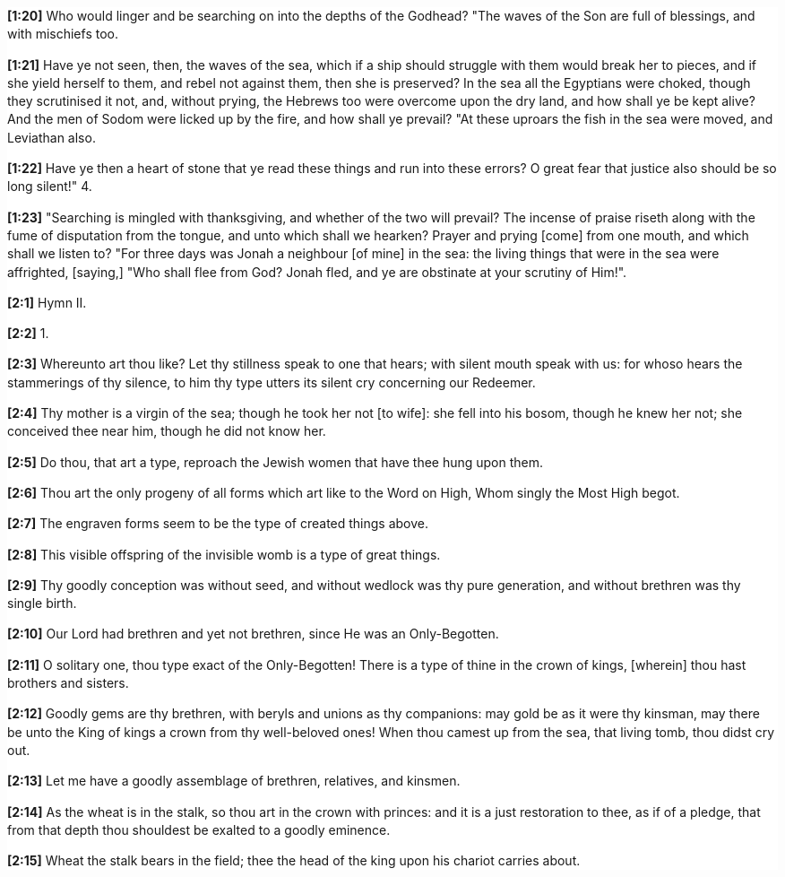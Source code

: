 **[1:20]** Who would linger and be searching on into the depths of the Godhead?  "The waves of the Son are full of blessings, and with mischiefs too.

**[1:21]** Have ye not seen, then, the waves of the sea, which if a ship should struggle with them would break her to pieces, and if she yield herself to them, and rebel not against them, then she is preserved? In the sea all the Egyptians were choked, though they scrutinised it not, and, without prying, the Hebrews too were overcome upon the dry land, and how shall ye be kept alive? And the men of Sodom were licked up by the fire, and how shall ye prevail?  "At these uproars the fish in the sea were moved, and Leviathan also.

**[1:22]** Have ye then a heart of stone that ye read these things and run into these errors? O great fear that justice also should be so long silent!" 4.

**[1:23]** "Searching is mingled with thanksgiving, and whether of the two will prevail? The incense of praise riseth along with the fume of disputation from the tongue, and unto which shall we hearken? Prayer and prying [come] from one mouth, and which shall we listen to? "For three days was Jonah a neighbour [of mine] in the sea: the living things that were in the sea were affrighted, [saying,] "Who shall flee from God? Jonah fled, and ye are obstinate at your scrutiny of Him!".

**[2:1]** Hymn II.

**[2:2]** 1.

**[2:3]** Whereunto art thou like? Let thy stillness speak to one that hears; with silent mouth speak with us: for whoso hears the stammerings of thy silence, to him thy type utters its silent cry concerning our Redeemer.

**[2:4]** Thy mother is a virgin of the sea; though he took her not [to wife]: she fell into his bosom, though he knew her not; she conceived thee near him, though he did not know her.

**[2:5]** Do thou, that art a type, reproach the Jewish women that have thee hung upon them.

**[2:6]** Thou art the only progeny of all forms which art like to the Word on High, Whom singly the Most High begot.

**[2:7]** The engraven forms seem to be the type of created things above.

**[2:8]** This visible offspring of the invisible womb is a type of great things.

**[2:9]** Thy goodly conception was without seed, and without wedlock was thy pure generation, and without brethren was thy single birth.

**[2:10]** Our Lord had brethren and yet not brethren, since He was an Only-Begotten.

**[2:11]** O solitary one, thou type exact of the Only-Begotten! There is a type of thine in the crown of kings, [wherein] thou hast brothers and sisters.

**[2:12]** Goodly gems are thy brethren, with beryls and unions as thy companions: may gold be as it were thy kinsman, may there be unto the King of kings a crown from thy well-beloved ones! When thou camest up from the sea, that living tomb, thou didst cry out.

**[2:13]** Let me have a goodly assemblage of brethren, relatives, and kinsmen.

**[2:14]** As the wheat is in the stalk, so thou art in the crown with princes: and it is a just restoration to thee, as if of a pledge, that from that depth thou shouldest be exalted to a goodly eminence.

**[2:15]** Wheat the stalk bears in the field; thee the head of the king upon his chariot carries about.
